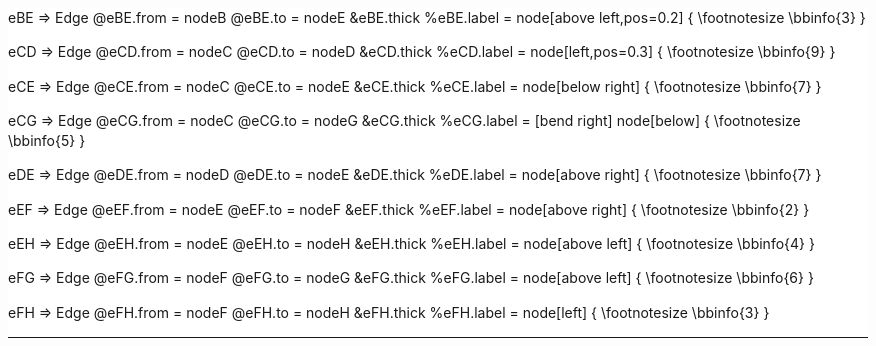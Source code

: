 eBE => Edge
    @eBE.from = nodeB
    @eBE.to = nodeE
    &eBE.thick
    %eBE.label = node[above left,pos=0.2] { \footnotesize \bbinfo{3} }
 
eCD => Edge
    @eCD.from = nodeC
    @eCD.to = nodeD
    &eCD.thick
    %eCD.label = node[left,pos=0.3] { \footnotesize \bbinfo{9} }
 
eCE => Edge
    @eCE.from = nodeC
    @eCE.to = nodeE
    &eCE.thick
    %eCE.label = node[below right] { \footnotesize \bbinfo{7} }
 
eCG => Edge
    @eCG.from = nodeC
    @eCG.to = nodeG
    &eCG.thick
    %eCG.label = [bend right] node[below] { \footnotesize \bbinfo{5} }
 
eDE => Edge
    @eDE.from = nodeD
    @eDE.to = nodeE
    &eDE.thick
    %eDE.label = node[above right] { \footnotesize \bbinfo{7} }
 
eEF => Edge
    @eEF.from = nodeE
    @eEF.to = nodeF
    &eEF.thick
    %eEF.label = node[above right] { \footnotesize \bbinfo{2} }

eEH => Edge
    @eEH.from = nodeE
    @eEH.to = nodeH
    &eEH.thick
    %eEH.label = node[above left] { \footnotesize \bbinfo{4} }

eFG => Edge
    @eFG.from = nodeF
    @eFG.to = nodeG
    &eFG.thick
    %eFG.label = node[above left] { \footnotesize \bbinfo{6} }
 
eFH => Edge
    @eFH.from = nodeF
    @eFH.to = nodeH
    &eFH.thick
    %eFH.label = node[left] { \footnotesize \bbinfo{3} }
 
---
